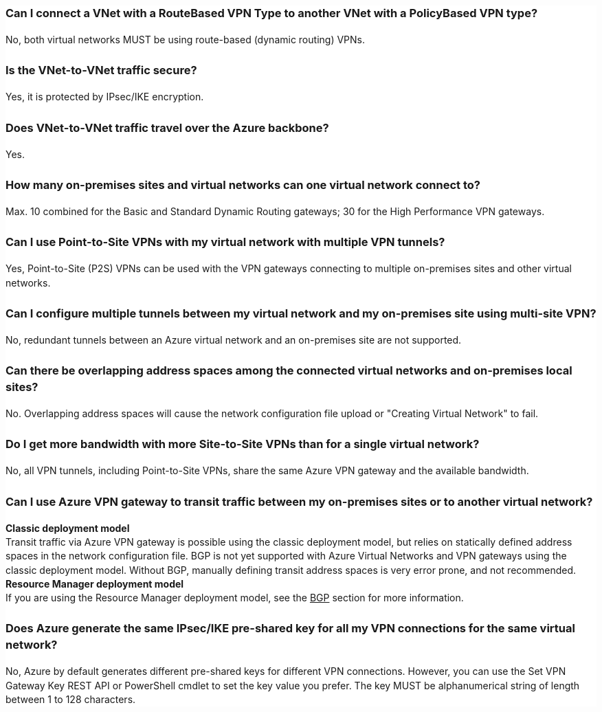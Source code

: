 ### Can I connect a VNet with a RouteBased VPN Type to another VNet with a PolicyBased VPN type?
No, both virtual networks MUST be using route-based (dynamic routing) VPNs.

### Is the VNet-to-VNet traffic secure?
Yes, it is protected by IPsec/IKE encryption.

### Does VNet-to-VNet traffic travel over the Azure backbone?
Yes.

### How many on-premises sites and virtual networks can one virtual network connect to?
Max. 10 combined for the Basic and Standard Dynamic Routing gateways; 30 for the High Performance VPN gateways.

### Can I use Point-to-Site VPNs with my virtual network with multiple VPN tunnels?
Yes, Point-to-Site (P2S) VPNs can be used with the VPN gateways connecting to multiple on-premises sites and other virtual networks.

### Can I configure multiple tunnels between my virtual network and my on-premises site using multi-site VPN?
No, redundant tunnels between an Azure virtual network and an on-premises site are not supported.

### Can there be overlapping address spaces among the connected virtual networks and on-premises local sites?
No. Overlapping address spaces will cause the network configuration file upload or "Creating Virtual Network" to fail.

### Do I get more bandwidth with more Site-to-Site VPNs than for a single virtual network?
No, all VPN tunnels, including Point-to-Site VPNs, share the same Azure VPN gateway and the available bandwidth.

### Can I use Azure VPN gateway to transit traffic between my on-premises sites or to another virtual network?
**Classic deployment model**<br>
Transit traffic via Azure VPN gateway is possible using the classic deployment model, but relies on statically defined address spaces in the network configuration file. BGP is not yet supported with Azure Virtual Networks and VPN gateways using the classic deployment model. Without BGP, manually defining transit address spaces is very error prone, and not recommended.<br>
**Resource Manager deployment model**<br>
If you are using the Resource Manager deployment model, see the [BGP](#bgp) section for more information.

### Does Azure generate the same IPsec/IKE pre-shared key for all my VPN connections for the same virtual network?
No, Azure by default generates different pre-shared keys for different VPN connections. However, you can use the Set VPN Gateway Key REST API or PowerShell cmdlet to set the key value you prefer. The key MUST be alphanumerical string of length between 1 to 128 characters.
